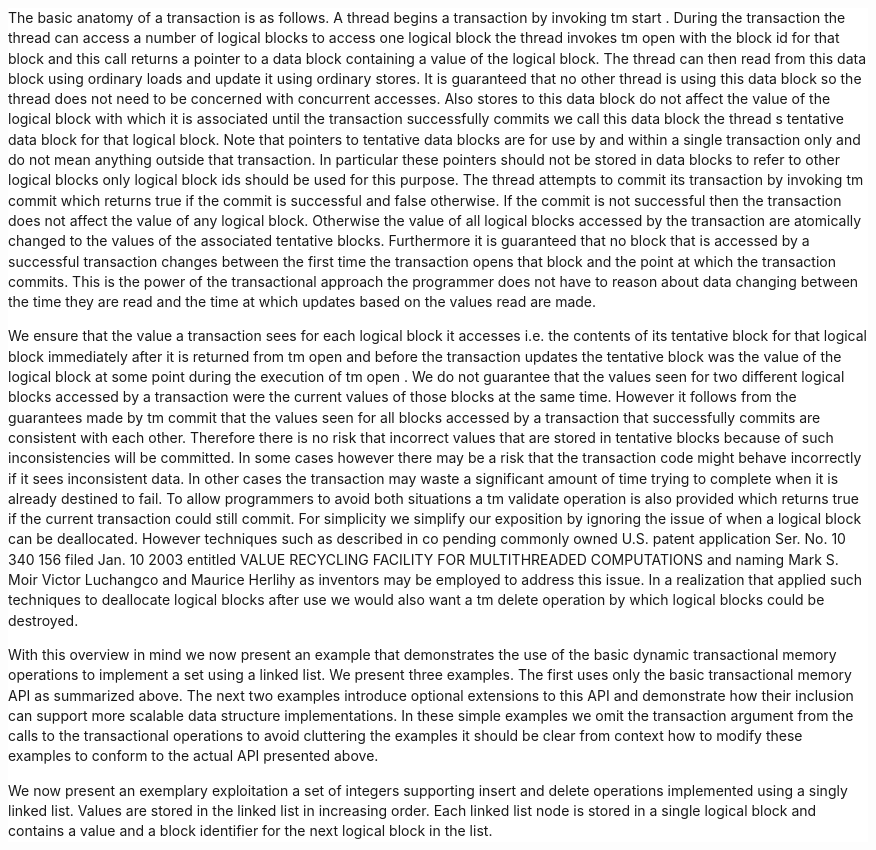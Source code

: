 The basic anatomy of a transaction is as follows. A thread begins a transaction by invoking tm start . During the transaction the thread can access a number of logical blocks to access one logical block the thread invokes tm open with the block id for that block and this call returns a pointer to a data block containing a value of the logical block. The thread can then read from this data block using ordinary loads and update it using ordinary stores. It is guaranteed that no other thread is using this data block so the thread does not need to be concerned with concurrent accesses. Also stores to this data block do not affect the value of the logical block with which it is associated until the transaction successfully commits we call this data block the thread s tentative data block for that logical block. Note that pointers to tentative data blocks are for use by and within a single transaction only and do not mean anything outside that transaction. In particular these pointers should not be stored in data blocks to refer to other logical blocks only logical block ids should be used for this purpose. The thread attempts to commit its transaction by invoking tm commit which returns true if the commit is successful and false otherwise. If the commit is not successful then the transaction does not affect the value of any logical block. Otherwise the value of all logical blocks accessed by the transaction are atomically changed to the values of the associated tentative blocks. Furthermore it is guaranteed that no block that is accessed by a successful transaction changes between the first time the transaction opens that block and the point at which the transaction commits. This is the power of the transactional approach the programmer does not have to reason about data changing between the time they are read and the time at which updates based on the values read are made.

We ensure that the value a transaction sees for each logical block it accesses i.e. the contents of its tentative block for that logical block immediately after it is returned from tm open and before the transaction updates the tentative block was the value of the logical block at some point during the execution of tm open . We do not guarantee that the values seen for two different logical blocks accessed by a transaction were the current values of those blocks at the same time. However it follows from the guarantees made by tm commit that the values seen for all blocks accessed by a transaction that successfully commits are consistent with each other. Therefore there is no risk that incorrect values that are stored in tentative blocks because of such inconsistencies will be committed. In some cases however there may be a risk that the transaction code might behave incorrectly if it sees inconsistent data. In other cases the transaction may waste a significant amount of time trying to complete when it is already destined to fail. To allow programmers to avoid both situations a tm validate operation is also provided which returns true if the current transaction could still commit. For simplicity we simplify our exposition by ignoring the issue of when a logical block can be deallocated. However techniques such as described in co pending commonly owned U.S. patent application Ser. No. 10 340 156 filed Jan. 10 2003 entitled VALUE RECYCLING FACILITY FOR MULTITHREADED COMPUTATIONS and naming Mark S. Moir Victor Luchangco and Maurice Herlihy as inventors may be employed to address this issue. In a realization that applied such techniques to deallocate logical blocks after use we would also want a tm delete operation by which logical blocks could be destroyed.

With this overview in mind we now present an example that demonstrates the use of the basic dynamic transactional memory operations to implement a set using a linked list. We present three examples. The first uses only the basic transactional memory API as summarized above. The next two examples introduce optional extensions to this API and demonstrate how their inclusion can support more scalable data structure implementations. In these simple examples we omit the transaction argument from the calls to the transactional operations to avoid cluttering the examples it should be clear from context how to modify these examples to conform to the actual API presented above.

We now present an exemplary exploitation a set of integers supporting insert and delete operations implemented using a singly linked list. Values are stored in the linked list in increasing order. Each linked list node is stored in a single logical block and contains a value and a block identifier for the next logical block in the list.
